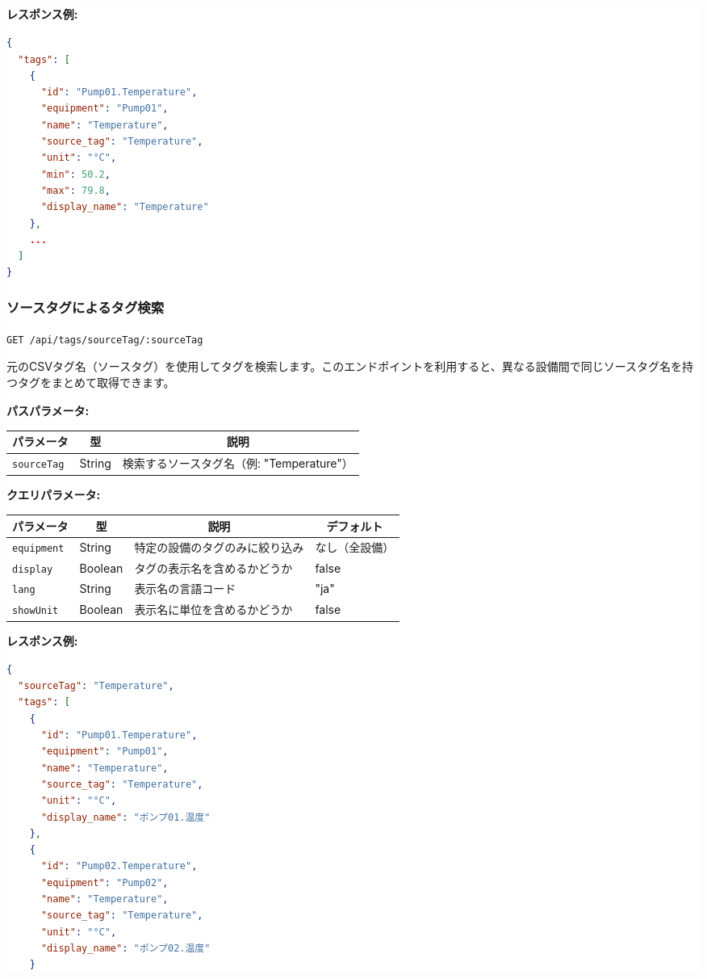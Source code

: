 **レスポンス例:**

```json
{
  "tags": [
    {
      "id": "Pump01.Temperature",
      "equipment": "Pump01",
      "name": "Temperature",
      "source_tag": "Temperature",
      "unit": "°C",
      "min": 50.2,
      "max": 79.8,
      "display_name": "Temperature"
    },
    ...
  ]
}
```

### ソースタグによるタグ検索

```
GET /api/tags/sourceTag/:sourceTag
```

元のCSVタグ名（ソースタグ）を使用してタグを検索します。このエンドポイントを利用すると、異なる設備間で同じソースタグ名を持つタグをまとめて取得できます。

**パスパラメータ:**

| パラメータ | 型 | 説明 |
|----------|------|-------------|
| `sourceTag` | String | 検索するソースタグ名（例: "Temperature"） |

**クエリパラメータ:**

| パラメータ | 型 | 説明 | デフォルト |
|----------|------|-------------|---------|
| `equipment` | String | 特定の設備のタグのみに絞り込み | なし（全設備） |
| `display` | Boolean | タグの表示名を含めるかどうか | false |
| `lang` | String | 表示名の言語コード | "ja" |
| `showUnit` | Boolean | 表示名に単位を含めるかどうか | false |

**レスポンス例:**

```json
{
  "sourceTag": "Temperature",
  "tags": [
    {
      "id": "Pump01.Temperature",
      "equipment": "Pump01",
      "name": "Temperature",
      "source_tag": "Temperature",
      "unit": "°C",
      "display_name": "ポンプ01.温度"
    },
    {
      "id": "Pump02.Temperature",
      "equipment": "Pump02",
      "name": "Temperature",
      "source_tag": "Temperature",
      "unit": "°C",
      "display_name": "ポンプ02.温度"
    }
```